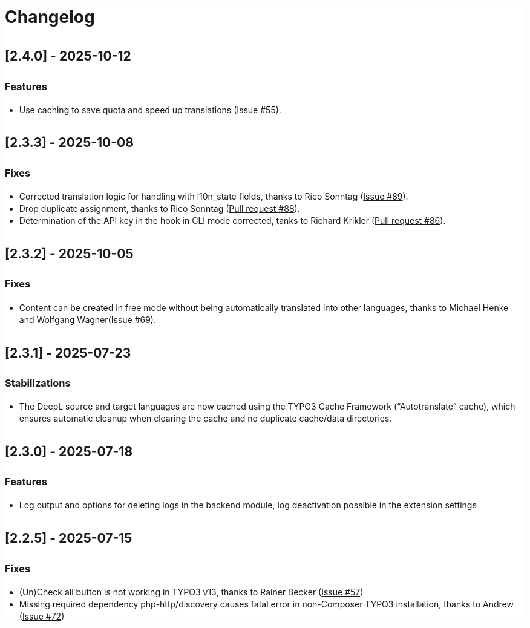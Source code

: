 # Changelog

## [2.4.0] - 2025-10-12

### Features
- Use caching to save quota and speed up translations ([Issue #55](https://github.com/thieleundklose/tk-typo3-autotranslate/issues/55)).

## [2.3.3] - 2025-10-08

### Fixes
- Corrected translation logic for handling with l10n_state fields, thanks to Rico Sonntag ([Issue #89](https://github.com/thieleundklose/tk-typo3-autotranslate/issues/89)).
- Drop duplicate assignment, thanks to Rico Sonntag ([Pull request #88](https://github.com/thieleundklose/tk-typo3-autotranslate/pull/88)).
- Determination of the API key in the hook in CLI mode corrected, tanks to Richard Krikler ([Pull request #86](https://github.com/thieleundklose/tk-typo3-autotranslate/pull/86)).

## [2.3.2] - 2025-10-05

### Fixes
- Content can be created in free mode without being automatically translated into other languages, thanks to Michael Henke and Wolfgang Wagner([Issue #69](https://github.com/thieleundklose/tk-typo3-autotranslate/issues/69)).

## [2.3.1] - 2025-07-23

### Stabilizations
- The DeepL source and target languages are now cached using the TYPO3 Cache Framework (“Autotranslate” cache), which ensures automatic cleanup when clearing the cache and no duplicate cache/data directories.

## [2.3.0] - 2025-07-18

### Features
- Log output and options for deleting logs in the backend module, log deactivation possible in the extension settings

## [2.2.5] - 2025-07-15

### Fixes
- (Un)Check all button is not working in TYPO3 v13, thanks to Rainer Becker ([Issue #57](https://github.com/thieleundklose/tk-typo3-autotranslate/issues/57))
- Missing required dependency php-http/discovery causes fatal error in non-Composer TYPO3 installation, thanks to Andrew ([Issue #72](https://github.com/thieleundklose/tk-typo3-autotranslate/issues/72))
